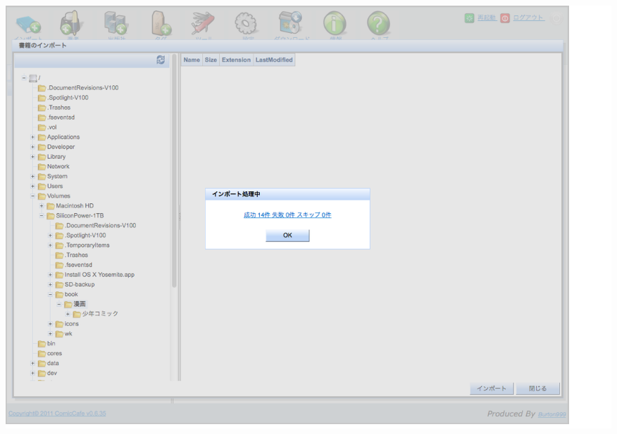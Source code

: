<img src='https://raw.githubusercontent.com/burton999dev/ComicCafeHelp/master/images/ja/server/ImportComplete.png' width='800px'/>
